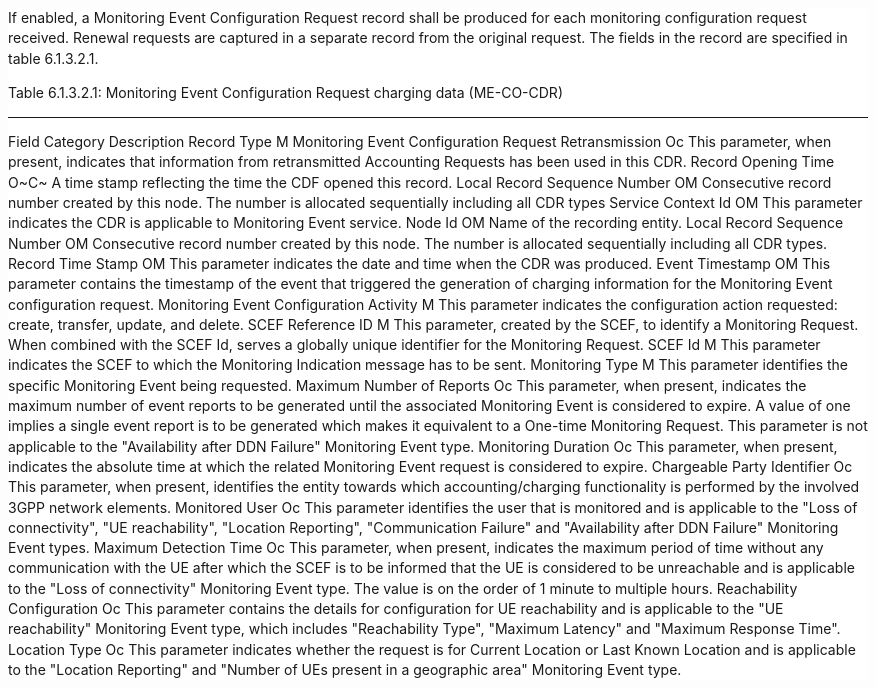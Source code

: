 If enabled, a Monitoring Event Configuration Request record shall be
produced for each monitoring configuration request received. Renewal
requests are captured in a separate record from the original request.
The fields in the record are specified in table 6.1.3.2.1.

Table 6.1.3.2.1: Monitoring Event Configuration Request charging data
(ME-CO-CDR)

  ----------------------------------------- ---------- ------------------------------------------------------------------------------------------------------------------------------------------------------------------------------------------------------------------------------------------------------------------------------------------------------------------------------------------------------------------------------------------
  Field                                     Category   Description
  Record Type                               M          Monitoring Event Configuration Request
  Retransmission                            Oc         This parameter, when present, indicates that information from retransmitted Accounting Requests has been used in this CDR.
  Record Opening Time                       O~C~       A time stamp reflecting the time the CDF opened this record.
  Local Record Sequence Number              OM         Consecutive record number created by this node. The number is allocated sequentially including all CDR types
  Service Context Id                        OM         This parameter indicates the CDR is applicable to Monitoring Event service.
  Node Id                                   OM         Name of the recording entity.
  Local Record Sequence Number              OM         Consecutive record number created by this node. The number is allocated sequentially including all CDR types.
  Record Time Stamp                         OM         This parameter indicates the date and time when the CDR was produced.
  Event Timestamp                           OM         This parameter contains the timestamp of the event that triggered the generation of charging information for the Monitoring Event configuration request.
  Monitoring Event Configuration Activity   M          This parameter indicates the configuration action requested: create, transfer, update, and delete.
  SCEF Reference ID                         M          This parameter, created by the SCEF, to identify a Monitoring Request. When combined with the SCEF Id, serves a globally unique identifier for the Monitoring Request.
  SCEF Id                                   M          This parameter indicates the SCEF to which the Monitoring Indication message has to be sent.
  Monitoring Type                           M          This parameter identifies the specific Monitoring Event being requested.
  Maximum Number of Reports                 Oc         This parameter, when present, indicates the maximum number of event reports to be generated until the associated Monitoring Event is considered to expire. A value of one implies a single event report is to be generated which makes it equivalent to a One-time Monitoring Request. This parameter is not applicable to the \"Availability after DDN Failure\" Monitoring Event type.
  Monitoring Duration                       Oc         This parameter, when present, indicates the absolute time at which the related Monitoring Event request is considered to expire.
  Chargeable Party Identifier               Oc         This parameter, when present, identifies the entity towards which accounting/charging functionality is performed by the involved 3GPP network elements.
  Monitored User                            Oc         This parameter identifies the user that is monitored and is applicable to the \"Loss of connectivity\", \"UE reachability\", \"Location Reporting\", \"Communication Failure\" and \"Availability after DDN Failure\" Monitoring Event types.
  Maximum Detection Time                    Oc         This parameter, when present, indicates the maximum period of time without any communication with the UE after which the SCEF is to be informed that the UE is considered to be unreachable and is applicable to the \"Loss of connectivity\" Monitoring Event type. The value is on the order of 1 minute to multiple hours.
  Reachability Configuration                Oc         This parameter contains the details for configuration for UE reachability and is applicable to the \"UE reachability\" Monitoring Event type, which includes \"Reachability Type\", \"Maximum Latency\" and \"Maximum Response Time\".
  Location Type                             Oc         This parameter indicates whether the request is for Current Location or Last Known Location and is applicable to the \"Location Reporting\" and \"Number of UEs present in a geographic area\" Monitoring Event type.